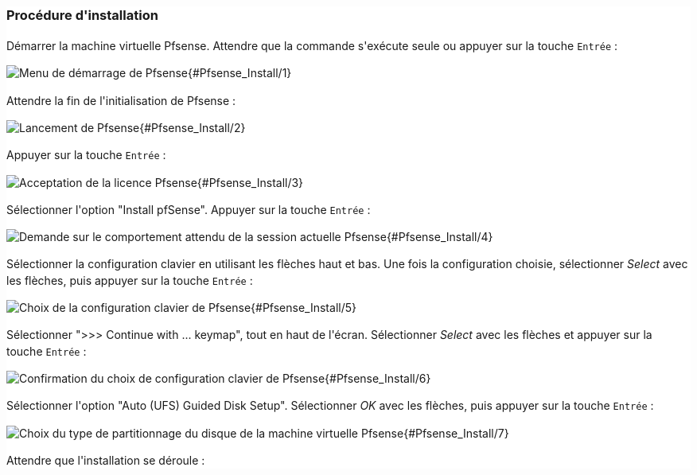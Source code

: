 
### Procédure d'installation

Démarrer la machine virtuelle Pfsense. Attendre que la commande
s'exécute seule ou appuyer sur la touche `Entrée` :


![Menu de démarrage de
Pfsense](Archi1/Pfsense_Screeshots/Install/1.PNG){#Pfsense_Install/1}


Attendre la fin de l'initialisation de Pfsense :


![Lancement de
Pfsense](Archi1/Pfsense_Screeshots/Install/2.PNG){#Pfsense_Install/2}


Appuyer sur la touche `Entrée` :


![Acceptation de la licence
Pfsense](Archi1/Pfsense_Screeshots/Install/3.PNG){#Pfsense_Install/3}


Sélectionner l'option \"Install pfSense\". Appuyer sur la touche
`Entrée` :


![Demande sur le comportement attendu de la session actuelle
Pfsense](Archi1/Pfsense_Screeshots/Install/4.PNG){#Pfsense_Install/4}


Sélectionner la configuration clavier en utilisant les flèches haut et
bas. Une fois la configuration choisie, sélectionner *Select* avec les
flèches, puis appuyer sur la touche `Entrée` :


![Choix de la configuration clavier de
Pfsense](Archi1/Pfsense_Screeshots/Install/5.PNG){#Pfsense_Install/5}


Sélectionner \"\>\>\> Continue with \... keymap\", tout en haut de
l'écran. Sélectionner *Select* avec les flèches et appuyer sur la touche
`Entrée` :


![Confirmation du choix de configuration clavier de
Pfsense](Archi1/Pfsense_Screeshots/Install/6.PNG){#Pfsense_Install/6}


Sélectionner l'option \"Auto (UFS) Guided Disk Setup\". Sélectionner
*OK* avec les flèches, puis appuyer sur la touche `Entrée` :


![Choix du type de partitionnage du disque de la machine virtuelle
Pfsense](Archi1/Pfsense_Screeshots/Install/7.PNG){#Pfsense_Install/7}


Attendre que l'installation se déroule :
